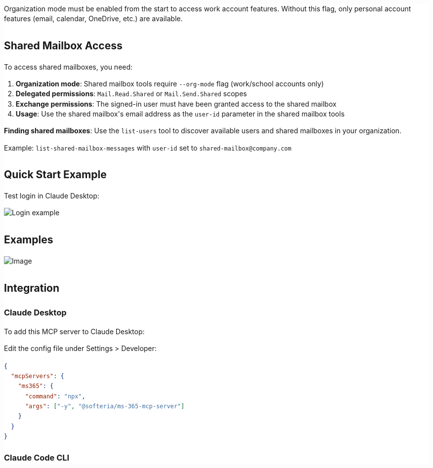 Organization mode must be enabled from the start to access work account features. Without this flag, only personal
account features (email, calendar, OneDrive, etc.) are available.

## Shared Mailbox Access

To access shared mailboxes, you need:

1. **Organization mode**: Shared mailbox tools require `--org-mode` flag (work/school accounts only)
2. **Delegated permissions**: `Mail.Read.Shared` or `Mail.Send.Shared` scopes
3. **Exchange permissions**: The signed-in user must have been granted access to the shared mailbox
4. **Usage**: Use the shared mailbox's email address as the `user-id` parameter in the shared mailbox tools

**Finding shared mailboxes**: Use the `list-users` tool to discover available users and shared mailboxes in your
organization.

Example: `list-shared-mailbox-messages` with `user-id` set to `shared-mailbox@company.com`

## Quick Start Example

Test login in Claude Desktop:

![Login example](https://github.com/user-attachments/assets/27f57f0e-57b8-4366-a8d1-c0bdab79900c)

## Examples

![Image](https://github.com/user-attachments/assets/ed275100-72e8-4924-bcf2-cd8e1b4c6f3a)

## Integration

### Claude Desktop

To add this MCP server to Claude Desktop:

Edit the config file under Settings > Developer:

```json
{
  "mcpServers": {
    "ms365": {
      "command": "npx",
      "args": ["-y", "@softeria/ms-365-mcp-server"]
    }
  }
}
```

### Claude Code CLI

